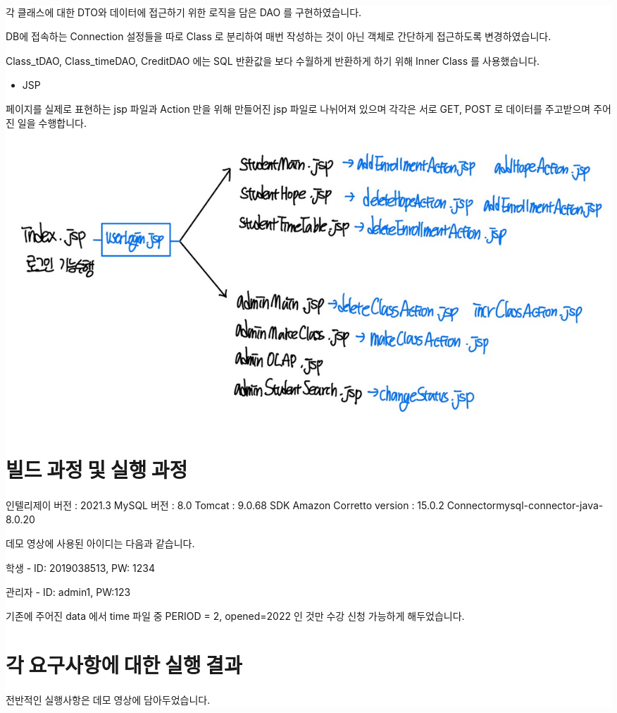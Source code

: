 각 클래스에 대한 DTO와 데이터에 접근하기 위한 로직을 담은 DAO 를 구현하였습니다.   

DB에 접속하는 Connection 설정들을 따로 Class 로 분리하여 매번 작성하는 것이 아닌 객체로 간단하게 접근하도록 변경하였습니다. 

Class_tDAO, Class_timeDAO, CreditDAO 에는 SQL 반환값을 보다 수월하게 반환하게 하기 위해 Inner Class 를 사용했습니다.

- JSP

페이지를 실제로 표현하는 jsp 파일과 Action 만을 위해 만들어진 jsp 파일로 나뉘어져 있으며 각각은 서로 GET, POST 로 데이터를 주고받으며 주어진 일을 수행합니다. 

![Untitled](./screenshots/Untitled%2010.png)

# 빌드 과정 및 실행 과정

인텔리제이 버전 : 2021.3
MySQL 버전 : 8.0
Tomcat : 9.0.68
SDK Amazon Corretto version : 15.0.2
Connectormysql-connector-java-8.0.20


데모 영상에 사용된 아이디는 다음과 같습니다.

학생 - ID: 2019038513, PW: 1234

관리자 - ID: admin1, PW:123

기존에 주어진 data 에서 time 파일 중 PERIOD = 2, opened=2022 인 것만 수강 신청 가능하게 해두었습니다.

# 각 요구사항에 대한 실행 결과

전반적인 실행사항은 데모 영상에 담아두었습니다.
